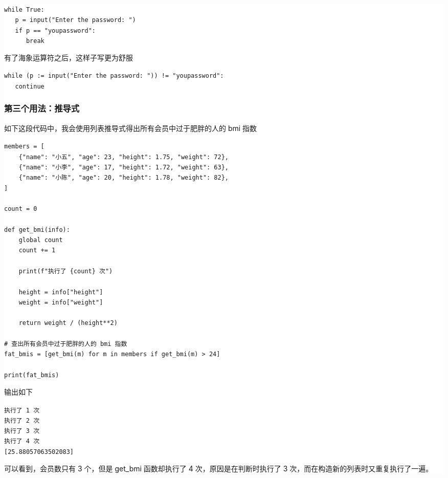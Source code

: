```
while True:
   p = input("Enter the password: ")
   if p == "youpassword":
      break
```

有了海象运算符之后，这样子写更为舒服

```
while (p := input("Enter the password: ")) != "youpassword":
   continue
```

### 第三个用法：推导式

如下这段代码中，我会使用列表推导式得出所有会员中过于肥胖的人的 bmi 指数

```
members = [
    {"name": "小五", "age": 23, "height": 1.75, "weight": 72},
    {"name": "小李", "age": 17, "height": 1.72, "weight": 63},
    {"name": "小陈", "age": 20, "height": 1.78, "weight": 82},
]

count = 0

def get_bmi(info):
    global count
    count += 1

    print(f"执行了 {count} 次")

    height = info["height"]
    weight = info["weight"]

    return weight / (height**2)

# 查出所有会员中过于肥胖的人的 bmi 指数
fat_bmis = [get_bmi(m) for m in members if get_bmi(m) > 24]

print(fat_bmis)
```

输出如下

```
执行了 1 次
执行了 2 次
执行了 3 次
执行了 4 次
[25.88057063502083]
```

可以看到，会员数只有 3 个，但是 get_bmi 函数却执行了 4 次，原因是在判断时执行了 3 次，而在构造新的列表时又重复执行了一遍。
